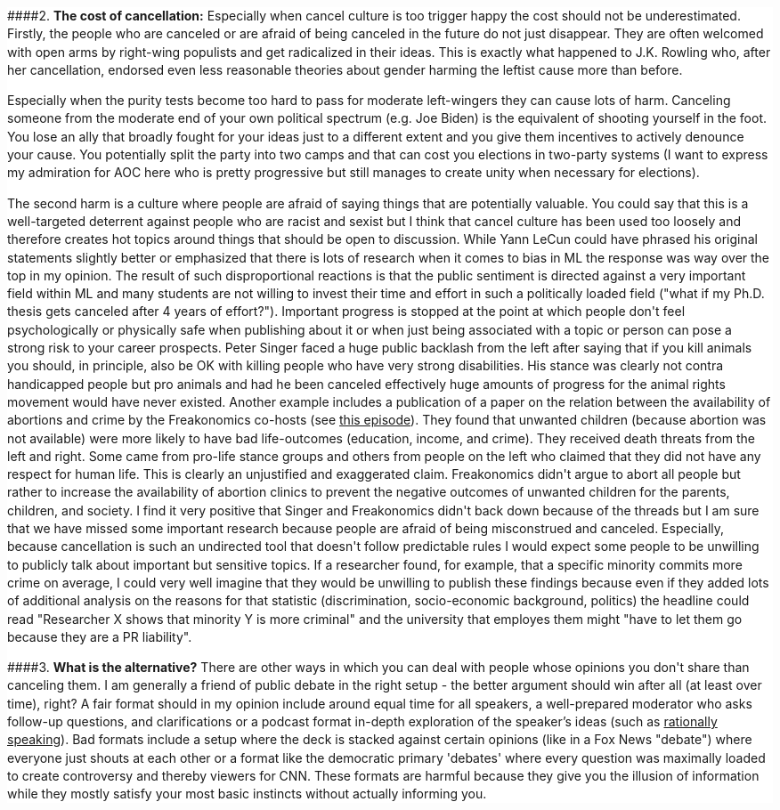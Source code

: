 ####2. **The cost of cancellation:**
Especially when cancel culture is too trigger happy the cost should not be underestimated. Firstly, the people who are canceled or are afraid of being canceled in the future do not just disappear. They are often welcomed with open arms by right-wing populists and get radicalized in their ideas. This is exactly what happened to J.K. Rowling who, after her cancellation, endorsed even less reasonable theories about gender harming the leftist cause more than before.

Especially when the purity tests become too hard to pass for moderate left-wingers they can cause lots of harm. Canceling someone from the moderate end of your own political spectrum (e.g. Joe Biden) is the equivalent of shooting yourself in the foot. You lose an ally that broadly fought for your ideas just to a different extent and you give them incentives to actively denounce your cause. You potentially split the party into two camps and that can cost you elections in two-party systems (I want to express my admiration for AOC here who is pretty progressive but still manages to create unity when necessary for elections).

The second harm is a culture where people are afraid of saying things that are potentially valuable. You could say that this is a well-targeted deterrent against people who are racist and sexist but I think that cancel culture has been used too loosely and therefore creates hot topics around things that should be open to discussion. While Yann LeCun could have phrased his original statements slightly better or emphasized that there is lots of research when it comes to bias in ML the response was way over the top in my opinion. The result of such disproportional reactions is that the public sentiment is directed against a very important field within ML and many students are not willing to invest their time and effort in such a politically loaded field ("what if my Ph.D. thesis gets canceled after 4 years of effort?"). Important progress is stopped at the point at which people don't feel psychologically or physically safe when publishing about it or when just being associated with a topic or person can pose a strong risk to your career prospects. Peter Singer faced a huge public backlash from the left after saying that if you kill animals you should, in principle, also be OK with killing people who have very strong disabilities. His stance was clearly not contra handicapped people but pro animals and had he been canceled effectively huge amounts of progress for the animal rights movement would have never existed. Another example includes a publication of a paper on the relation between the availability of abortions and crime by the Freakonomics co-hosts (see <a href='https://freakonomics.com/podcast/abortion/'>this episode</a>). They found that unwanted children (because abortion was not available) were more likely to have bad life-outcomes (education, income, and crime). They received death threats from the left and right. Some came from pro-life stance groups and others from people on the left who claimed that they did not have any respect for human life. This is clearly an unjustified and exaggerated claim. Freakonomics didn't argue to abort all people but rather to increase the availability of abortion clinics to prevent the negative outcomes of unwanted children for the parents, children, and society. I find it very positive that Singer and Freakonomics didn't back down because of the threads but I am sure that we have missed some important research because people are afraid of being misconstrued and canceled. Especially, because cancellation is such an undirected tool that doesn't follow predictable rules I would expect some people to be unwilling to publicly talk about important but sensitive topics. If a researcher found, for example, that a specific minority commits more crime on average, I could very well imagine that they would be unwilling to publish these findings because even if they added lots of additional analysis on the reasons for that statistic (discrimination, socio-economic background, politics) the headline could read "Researcher X shows that minority Y is more criminal" and the university that employes them might "have to let them go because they are a PR liability".

####3. **What is the alternative?**
There are other ways in which you can deal with people whose opinions you don't share than canceling them. I am generally a friend of public debate in the right setup - the better argument should win after all (at least over time), right? A fair format should in my opinion include around equal time for all speakers, a well-prepared moderator who asks follow-up questions, and clarifications or a podcast format in-depth exploration of the speaker’s ideas (such as <a href='http://rationallyspeakingpodcast.org/'>rationally speaking</a>). Bad formats include a setup where the deck is stacked against certain opinions (like in a Fox News "debate") where everyone just shouts at each other or a format like the democratic primary 'debates' where every question was maximally loaded to create controversy and thereby viewers for CNN. These formats are harmful because they give you the illusion of information while they mostly satisfy your most basic instincts without actually informing you.
